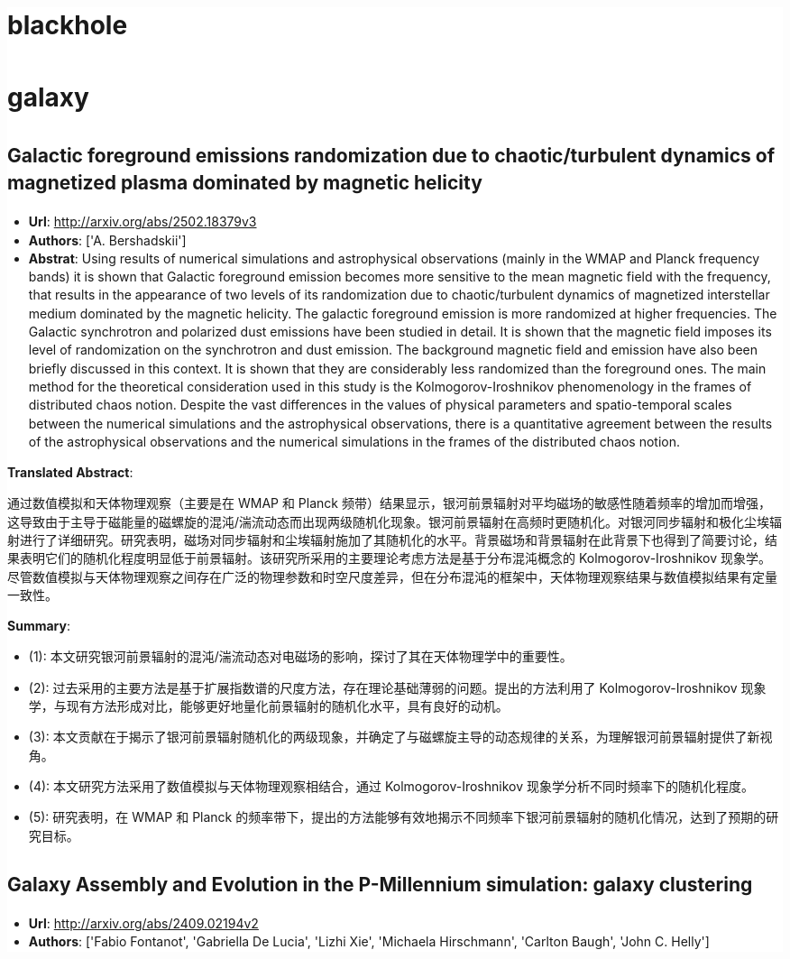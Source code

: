 # blackhole
# galaxy
## Galactic foreground emissions randomization due to chaotic/turbulent dynamics of magnetized plasma dominated by magnetic helicity
- **Url**: http://arxiv.org/abs/2502.18379v3
- **Authors**: ['A. Bershadskii']
- **Abstrat**: Using results of numerical simulations and astrophysical observations (mainly in the WMAP and Planck frequency bands) it is shown that Galactic foreground emission becomes more sensitive to the mean magnetic field with the frequency, that results in the appearance of two levels of its randomization due to chaotic/turbulent dynamics of magnetized interstellar medium dominated by the magnetic helicity. The galactic foreground emission is more randomized at higher frequencies. The Galactic synchrotron and polarized dust emissions have been studied in detail. It is shown that the magnetic field imposes its level of randomization on the synchrotron and dust emission. The background magnetic field and emission have also been briefly discussed in this context. It is shown that they are considerably less randomized than the foreground ones. The main method for the theoretical consideration used in this study is the Kolmogorov-Iroshnikov phenomenology in the frames of distributed chaos notion. Despite the vast differences in the values of physical parameters and spatio-temporal scales between the numerical simulations and the astrophysical observations, there is a quantitative agreement between the results of the astrophysical observations and the numerical simulations in the frames of the distributed chaos notion.


**Translated Abstract**: 

通过数值模拟和天体物理观察（主要是在 WMAP 和 Planck 频带）结果显示，银河前景辐射对平均磁场的敏感性随着频率的增加而增强，这导致由于主导于磁能量的磁螺旋的混沌/湍流动态而出现两级随机化现象。银河前景辐射在高频时更随机化。对银河同步辐射和极化尘埃辐射进行了详细研究。研究表明，磁场对同步辐射和尘埃辐射施加了其随机化的水平。背景磁场和背景辐射在此背景下也得到了简要讨论，结果表明它们的随机化程度明显低于前景辐射。该研究所采用的主要理论考虑方法是基于分布混沌概念的 Kolmogorov-Iroshnikov 现象学。尽管数值模拟与天体物理观察之间存在广泛的物理参数和时空尺度差异，但在分布混沌的框架中，天体物理观察结果与数值模拟结果有定量一致性。

**Summary**:

- (1): 本文研究银河前景辐射的混沌/湍流动态对电磁场的影响，探讨了其在天体物理学中的重要性。

- (2): 过去采用的主要方法是基于扩展指数谱的尺度方法，存在理论基础薄弱的问题。提出的方法利用了 Kolmogorov-Iroshnikov 现象学，与现有方法形成对比，能够更好地量化前景辐射的随机化水平，具有良好的动机。

- (3): 本文贡献在于揭示了银河前景辐射随机化的两级现象，并确定了与磁螺旋主导的动态规律的关系，为理解银河前景辐射提供了新视角。

- (4): 本文研究方法采用了数值模拟与天体物理观察相结合，通过 Kolmogorov-Iroshnikov 现象学分析不同时频率下的随机化程度。

- (5): 研究表明，在 WMAP 和 Planck 的频率带下，提出的方法能够有效地揭示不同频率下银河前景辐射的随机化情况，达到了预期的研究目标。


## Galaxy Assembly and Evolution in the P-Millennium simulation: galaxy clustering
- **Url**: http://arxiv.org/abs/2409.02194v2
- **Authors**: ['Fabio Fontanot', 'Gabriella De Lucia', 'Lizhi Xie', 'Michaela Hirschmann', 'Carlton Baugh', 'John C. Helly']